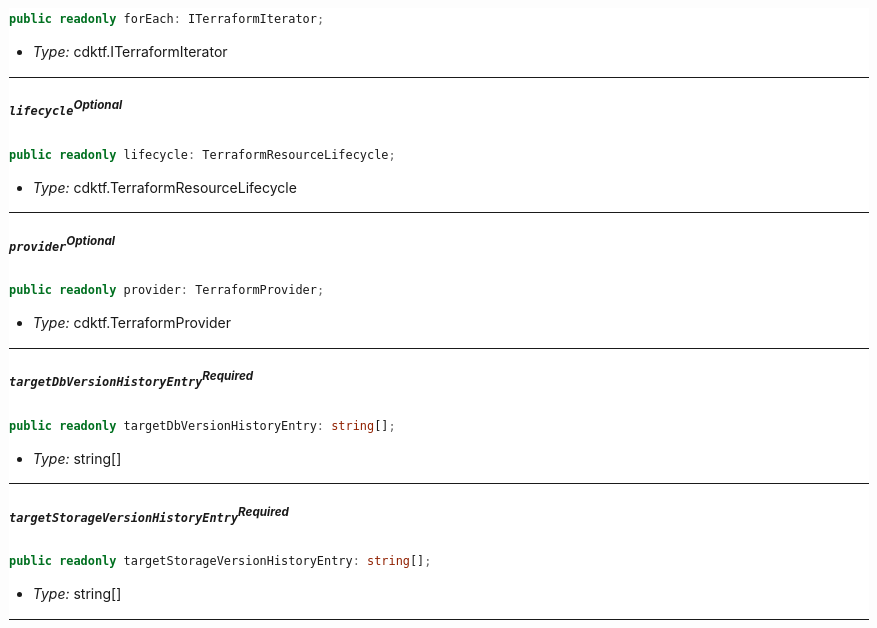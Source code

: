```typescript
public readonly forEach: ITerraformIterator;
```

- *Type:* cdktf.ITerraformIterator

---

##### `lifecycle`<sup>Optional</sup> <a name="lifecycle" id="rhizo-co-terraform-provider-oci.dataOciDatabaseInfrastructureTargetVersion.DataOciDatabaseInfrastructureTargetVersion.property.lifecycle"></a>

```typescript
public readonly lifecycle: TerraformResourceLifecycle;
```

- *Type:* cdktf.TerraformResourceLifecycle

---

##### `provider`<sup>Optional</sup> <a name="provider" id="rhizo-co-terraform-provider-oci.dataOciDatabaseInfrastructureTargetVersion.DataOciDatabaseInfrastructureTargetVersion.property.provider"></a>

```typescript
public readonly provider: TerraformProvider;
```

- *Type:* cdktf.TerraformProvider

---

##### `targetDbVersionHistoryEntry`<sup>Required</sup> <a name="targetDbVersionHistoryEntry" id="rhizo-co-terraform-provider-oci.dataOciDatabaseInfrastructureTargetVersion.DataOciDatabaseInfrastructureTargetVersion.property.targetDbVersionHistoryEntry"></a>

```typescript
public readonly targetDbVersionHistoryEntry: string[];
```

- *Type:* string[]

---

##### `targetStorageVersionHistoryEntry`<sup>Required</sup> <a name="targetStorageVersionHistoryEntry" id="rhizo-co-terraform-provider-oci.dataOciDatabaseInfrastructureTargetVersion.DataOciDatabaseInfrastructureTargetVersion.property.targetStorageVersionHistoryEntry"></a>

```typescript
public readonly targetStorageVersionHistoryEntry: string[];
```

- *Type:* string[]

---